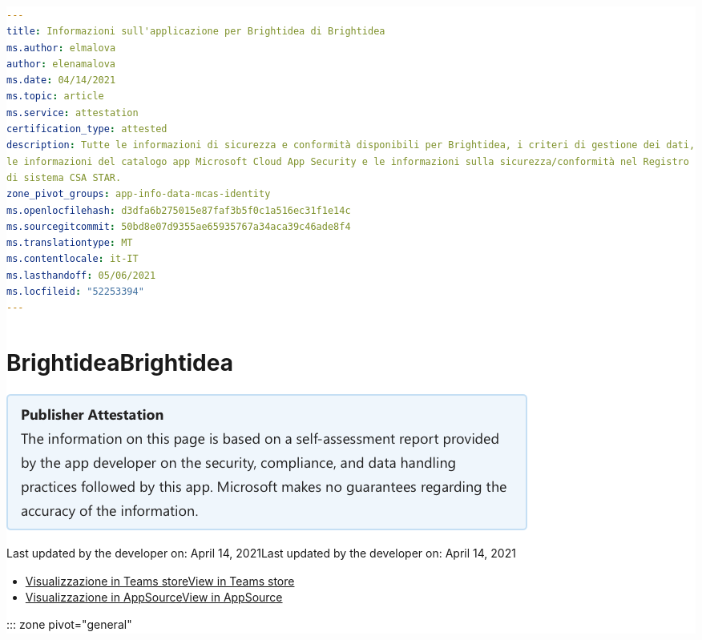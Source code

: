 ```yaml
---
title: Informazioni sull'applicazione per Brightidea di Brightidea
ms.author: elmalova
author: elenamalova
ms.date: 04/14/2021
ms.topic: article
ms.service: attestation
certification_type: attested
description: Tutte le informazioni di sicurezza e conformità disponibili per Brightidea, i criteri di gestione dei dati, le informazioni del catalogo app Microsoft Cloud App Security e le informazioni sulla sicurezza/conformità nel Registro di sistema CSA STAR.
zone_pivot_groups: app-info-data-mcas-identity
ms.openlocfilehash: d3dfa6b275015e87faf3b5f0c1a516ec31f1e14c
ms.sourcegitcommit: 50bd8e07d9355ae65935767a34aca39c46ade8f4
ms.translationtype: MT
ms.contentlocale: it-IT
ms.lasthandoff: 05/06/2021
ms.locfileid: "52253394"
---
```

# <a name="brightidea"></a><span data-ttu-id="f3a87-103">Brightidea</span><span class="sxs-lookup"><span data-stu-id="f3a87-103">Brightidea</span></span>

<p></p>
<img alt="Publisher Attestation: The information on this page is based on a self-assessment report provided by the app developer on the security, compliance, and data handling practices followed by this app. Microsoft makes no guarantees regarding the accuracy of the information." src="../media/attested.png" width="650" />
<p><span data-ttu-id="f3a87-104">Last updated by the developer on: April 14, 2021</span><span class="sxs-lookup"><span data-stu-id="f3a87-104">Last updated by the developer on: April 14, 2021</span></span></p>

* <span data-ttu-id="f3a87-105"><a href="https://teams.microsoft.com/l/app/b37e415d-60f4-416d-81d6-2c5ab0b52ef6" target="_blank">Visualizzazione in Teams store</a></span><span class="sxs-lookup"><span data-stu-id="f3a87-105"><a href="https://teams.microsoft.com/l/app/b37e415d-60f4-416d-81d6-2c5ab0b52ef6" target="_blank">View in Teams store</a></span></span>
* <span data-ttu-id="f3a87-106"><a href="https://appsource.microsoft.com/product/office/WA200002795" target="_blank">Visualizzazione in AppSource</a></span><span class="sxs-lookup"><span data-stu-id="f3a87-106"><a href="https://appsource.microsoft.com/product/office/WA200002795" target="_blank">View in AppSource</a></span></span>

::: zone pivot="general"
